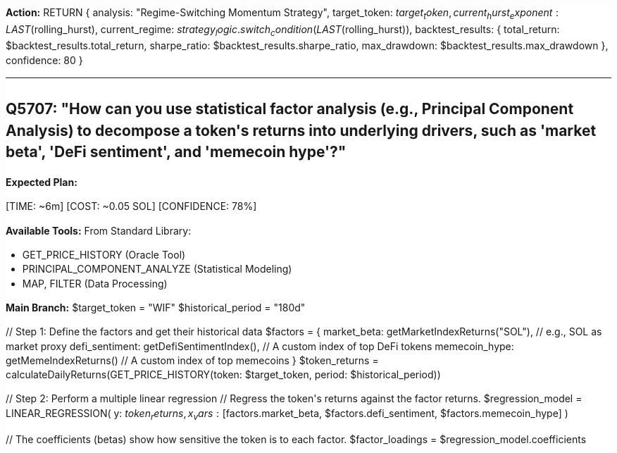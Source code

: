 **Action:**
RETURN {
  analysis: "Regime-Switching Momentum Strategy",
  target_token: $target_token,
  current_hurst_exponent: LAST($rolling_hurst),
  current_regime: $strategy_logic.switch_condition(LAST($rolling_hurst)),
  backtest_results: {
    total_return: $backtest_results.total_return,
    sharpe_ratio: $backtest_results.sharpe_ratio,
    max_drawdown: $backtest_results.max_drawdown
  },
  confidence: 80
}

---

## Q5707: "How can you use statistical factor analysis (e.g., Principal Component Analysis) to decompose a token's returns into underlying drivers, such as 'market beta', 'DeFi sentiment', and 'memecoin hype'?"

**Expected Plan:**

[TIME: ~6m] [COST: ~0.05 SOL] [CONFIDENCE: 78%]

**Available Tools:**
From Standard Library:
  - GET_PRICE_HISTORY (Oracle Tool)
  - PRINCIPAL_COMPONENT_ANALYZE (Statistical Modeling)
  - MAP, FILTER (Data Processing)

**Main Branch:**
$target_token = "WIF"
$historical_period = "180d"

// Step 1: Define the factors and get their historical data
$factors = {
  market_beta: getMarketIndexReturns("SOL"), // e.g., SOL as market proxy
  defi_sentiment: getDefiSentimentIndex(), // A custom index of top DeFi tokens
  memecoin_hype: getMemeIndexReturns() // A custom index of top memecoins
}
$token_returns = calculateDailyReturns(GET_PRICE_HISTORY(token: $target_token, period: $historical_period))

// Step 2: Perform a multiple linear regression
// Regress the token's returns against the factor returns.
$regression_model = LINEAR_REGRESSION(
  y: $token_returns,
  x_vars: [$factors.market_beta, $factors.defi_sentiment, $factors.memecoin_hype]
)

// The coefficients (betas) show how sensitive the token is to each factor.
$factor_loadings = $regression_model.coefficients
